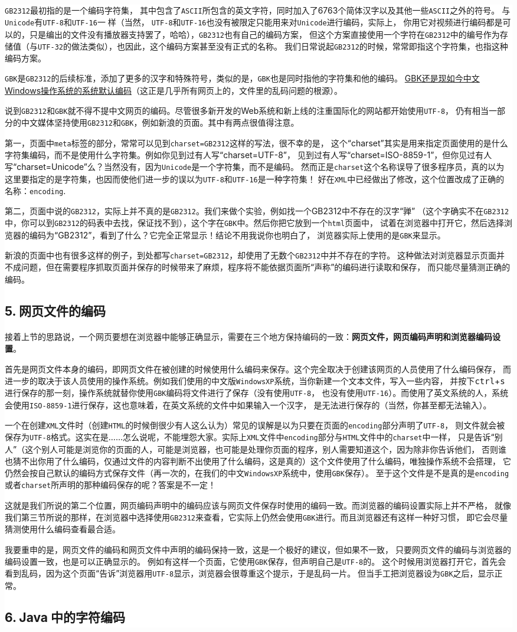 `GB2312`最初指的是一个编码字符集， 其中包含了`ASCII`所包含的英文字符，同时加入了6763个简体汉字以及其他一些`ASCII`之外的符号。
与`Unicode`有`UTF-8`和`UTF-16`一 样（当然， `UTF-8`和`UTF-16`也没有被限定只能用来对`Unicode`进行编码，实际上，
你用它对视频进行编码都是可以的，只是编出的文件没有播放器支持罢了，哈哈），`GB2312`也有自己的编码方案，
但这个方案直接使用一个字符在`GB2312`中的编号作为存储值（与`UTF-32`的做法类似），也因此，这个编码方案甚至没有正式的名称。
我们日常说起`GB2312`的时候，常常即指这个字符集，也指这种编码方案。

`GBK`是`GB2312`的后续标准，添加了更多的汉字和特殊符号，类似的是，`GBK`也是同时指他的字符集和他的编码。
[GBK还是现如今中文Windows操作系统的系统默认编码][charset-encoding]（这正是几乎所有网页上的，文件里的乱码问题的根源）。

说到`GB2312`和`GBK`就不得不提中文网页的编码。尽管很多新开发的Web系统和新上线的注重国际化的网站都开始使用`UTF-8`，
仍有相当一部分的中文媒体坚持使用`GB2312`和`GBK`，例如新浪的页面。其中有两点很值得注意。

第一，页面中`meta`标签的部分，常常可以见到`charset=GB2312`这样的写法，很不幸的是，
这个“charset”其实是用来指定页面使用的是什么字符集编码，而不是使用什么字符集。例如你见到过有人写“charset=UTF-8”，
见到过有人写“charset=ISO-8859-1”，但你见过有人写“charset=Unicode”么？当然没有，因为`Unicode`是一个字符集，而不是编码。
然而正是`charset`这个名称误导了很多程序员，真的以为这里要指定的是字符集，也因而使他们进一步的误以为`UTF-8`和`UTF-16`是一种字符集！
好在`XML`中已经做出了修改，这个位置改成了正确的名称：`encoding`.

第二，页面中说的`GB2312`，实际上并不真的是`GB2312`。我们来做个实验，例如找一个GB2312中不存在的汉字“亸”
（这个字确实不在`GB2312`中，你可以到`GB2312`的码表中去找，保证找不到），这个字在`GBK`中。然后你把它放到一个`html`页面中，
试着在浏览器中打开它，然后选择浏览器的编码为“GB2312”，看到了什么？它完全正常显示！结论不用我说你也明白了，
浏览器实际上使用的是`GBK`来显示。

新浪的页面中也有很多这样的例子，到处都写`charset=GB2312`，却使用了无数个`GB2312`中并不存在的字符。
这种做法对浏览器显示页面并不成问题，但在需要程序抓取页面并保存的时候带来了麻烦，程序将不能依据页面所“声称”的编码进行读取和保存，
而只能尽量猜测正确的编码。

## 5. 网页文件的编码

接着上节的思路说，一个网页要想在浏览器中能够正确显示，需要在三个地方保持编码的一致：**网页文件，网页编码声明和浏览器编码设置**。

首先是网页文件本身的编码，即网页文件在被创建的时候使用什么编码来保存。这个完全取决于创建该网页的人员使用了什么编码保存，
而进一步的取决于该人员使用的操作系统。例如我们使用的中文版`WindowsXP`系统，当你新建一个文本文件，写入一些内容，
并按下<kbd>ctrl</kbd>+<kbd>s</kbd>进行保存的那一刻，操作系统就替你使用`GBK`编码将文件进行了保存（没有使用`UTF-8`，
也没有使用`UTF-16`）。而使用了英文系统的人，系统会使用`ISO-8859-1`进行保存，这也意味着，在英文系统的文件中如果输入一个汉字，
是无法进行保存的（当然，你甚至都无法输入）。 

一个在创建`XML`文件时（创建`HTML`的时候倒很少有人这么认为）常见的误解是以为只要在页面的`encoding`部分声明了`UTF-8`，
则文件就会被保存为`UTF-8`格式。这实在是……怎么说呢，不能埋怨大家。实际上`XML`文件中`encoding`部分与`HTML`文件中的`charset`中一样，
只是告诉“别人”（这个别人可能是浏览你的页面的人，可能是浏览器，也可能是处理你页面的程序，别人需要知道这个，因为除非你告诉他们，
否则谁也猜不出你用了什么编码，仅通过文件的内容判断不出使用了什么编码，这是真的）这个文件使用了什么编码，唯独操作系统不会搭理，
它仍然会按自己默认的编码方式保存文件（再一次的，在我们的中文`WindowsXP`系统中，使用`GBK`保存）。
至于这个文件是不是真的是`encoding`或者`charset`所声明的那种编码保存的呢？答案是不一定！

这就是我们所说的第二个位置，网页编码声明中的编码应该与网页文件保存时使用的编码一致。而浏览器的编码设置实际上并不严格，
就像我们第三节所说的那样，在浏览器中选择使用`GB2312`来查看，它实际上仍然会使用`GBK`进行。而且浏览器还有这样一种好习惯，
即它会尽量猜测使用什么编码查看最合适。

我要重申的是，网页文件的编码和网页文件中声明的编码保持一致，这是一个极好的建议，但如果不一致，
只要网页文件的编码与浏览器的编码设置一致，也是可以正确显示的。 例如有这样一个页面，它使用`GBK`保存，但声明自己是`UTF-8`的。
这个时候用浏览器打开它，首先会看到乱码，因为这个页面“告诉”浏览器用`UTF-8`显示，浏览器会很尊重这个提示，于是乱码一片。
但当手工把浏览器设为`GBK`之后，显示正常。 

## 6. Java 中的字符编码


[article]: http://www.360doc.com/content/12/0420/13/9470897_205152817.shtml
[charset-encoding]: ../../../test/java_/lang/CharsetAndEncodingTest.java